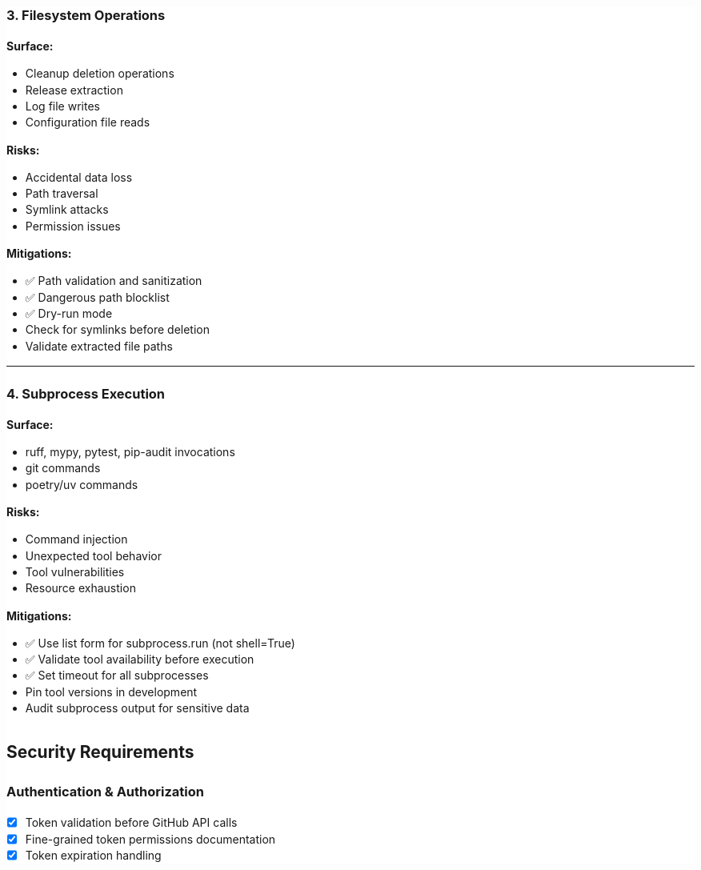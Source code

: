 ### 3. Filesystem Operations

**Surface:**

- Cleanup deletion operations
- Release extraction
- Log file writes
- Configuration file reads

**Risks:**

- Accidental data loss
- Path traversal
- Symlink attacks
- Permission issues

**Mitigations:**

- ✅ Path validation and sanitization
- ✅ Dangerous path blocklist
- ✅ Dry-run mode
- Check for symlinks before deletion
- Validate extracted file paths

---

### 4. Subprocess Execution

**Surface:**

- ruff, mypy, pytest, pip-audit invocations
- git commands
- poetry/uv commands

**Risks:**

- Command injection
- Unexpected tool behavior
- Tool vulnerabilities
- Resource exhaustion

**Mitigations:**

- ✅ Use list form for subprocess.run (not shell=True)
- ✅ Validate tool availability before execution
- ✅ Set timeout for all subprocesses
- Pin tool versions in development
- Audit subprocess output for sensitive data

## Security Requirements

### Authentication & Authorization

- [x] Token validation before GitHub API calls
- [x] Fine-grained token permissions documentation
- [x] Token expiration handling
